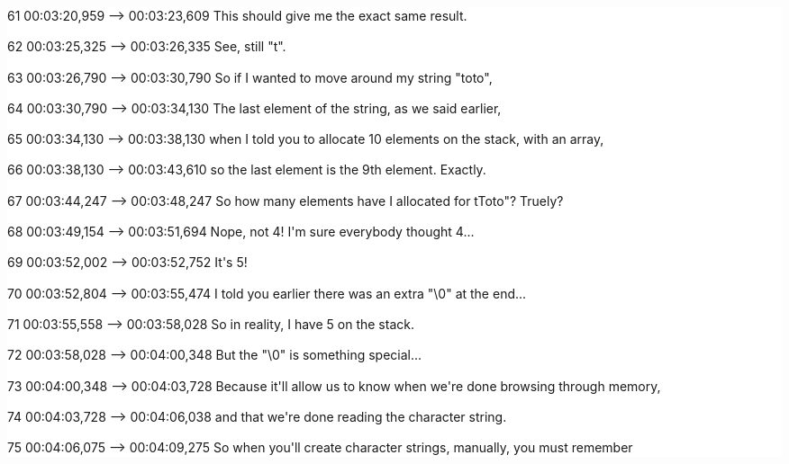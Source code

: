 61
00:03:20,959 --> 00:03:23,609
This should give me the exact same result.

62
00:03:25,325 --> 00:03:26,335
See, still "t".

63
00:03:26,790 --> 00:03:30,790
So if I wanted to move around my string "toto",

64
00:03:30,790 --> 00:03:34,130
The last element of the string, as we said earlier,

65
00:03:34,130 --> 00:03:38,130
when I told you to allocate 10 elements on the stack, with an array,

66
00:03:38,130 --> 00:03:43,610
so the last element is the 9th element. Exactly.

67
00:03:44,247 --> 00:03:48,247
So how many elements have I allocated for tToto"? Truely?

68
00:03:49,154 --> 00:03:51,694
Nope, not 4! I'm sure everybody thought 4...

69
00:03:52,002 --> 00:03:52,752
It's 5!

70
00:03:52,804 --> 00:03:55,474
I told you earlier there was an extra "\0" at the end...

71
00:03:55,558 --> 00:03:58,028
So in reality, I have 5 on the stack.

72
00:03:58,028 --> 00:04:00,348
But the "\0" is something special...

73
00:04:00,348 --> 00:04:03,728
Because it'll allow us to know when we're done browsing through memory,

74
00:04:03,728 --> 00:04:06,038
and that we're done reading the character string.

75
00:04:06,075 --> 00:04:09,275
So when you'll create character strings, manually, you must remember
